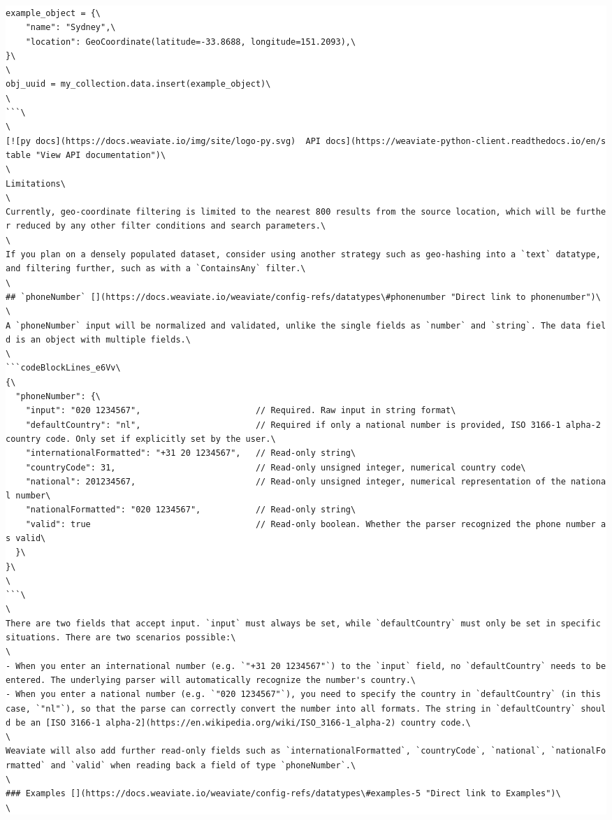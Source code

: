 ```codeBlockLines_e6Vv\
example_object = {\
    "name": "Sydney",\
    "location": GeoCoordinate(latitude=-33.8688, longitude=151.2093),\
}\
\
obj_uuid = my_collection.data.insert(example_object)\
\
```\
\
[![py docs](https://docs.weaviate.io/img/site/logo-py.svg)  API docs](https://weaviate-python-client.readthedocs.io/en/stable "View API documentation")\
\
Limitations\
\
Currently, geo-coordinate filtering is limited to the nearest 800 results from the source location, which will be further reduced by any other filter conditions and search parameters.\
\
If you plan on a densely populated dataset, consider using another strategy such as geo-hashing into a `text` datatype, and filtering further, such as with a `ContainsAny` filter.\
\
## `phoneNumber` [​](https://docs.weaviate.io/weaviate/config-refs/datatypes\#phonenumber "Direct link to phonenumber")\
\
A `phoneNumber` input will be normalized and validated, unlike the single fields as `number` and `string`. The data field is an object with multiple fields.\
\
```codeBlockLines_e6Vv\
{\
  "phoneNumber": {\
    "input": "020 1234567",                       // Required. Raw input in string format\
    "defaultCountry": "nl",                       // Required if only a national number is provided, ISO 3166-1 alpha-2 country code. Only set if explicitly set by the user.\
    "internationalFormatted": "+31 20 1234567",   // Read-only string\
    "countryCode": 31,                            // Read-only unsigned integer, numerical country code\
    "national": 201234567,                        // Read-only unsigned integer, numerical representation of the national number\
    "nationalFormatted": "020 1234567",           // Read-only string\
    "valid": true                                 // Read-only boolean. Whether the parser recognized the phone number as valid\
  }\
}\
\
```\
\
There are two fields that accept input. `input` must always be set, while `defaultCountry` must only be set in specific situations. There are two scenarios possible:\
\
- When you enter an international number (e.g. `"+31 20 1234567"`) to the `input` field, no `defaultCountry` needs to be entered. The underlying parser will automatically recognize the number's country.\
- When you enter a national number (e.g. `"020 1234567"`), you need to specify the country in `defaultCountry` (in this case, `"nl"`), so that the parse can correctly convert the number into all formats. The string in `defaultCountry` should be an [ISO 3166-1 alpha-2](https://en.wikipedia.org/wiki/ISO_3166-1_alpha-2) country code.\
\
Weaviate will also add further read-only fields such as `internationalFormatted`, `countryCode`, `national`, `nationalFormatted` and `valid` when reading back a field of type `phoneNumber`.\
\
### Examples [​](https://docs.weaviate.io/weaviate/config-refs/datatypes\#examples-5 "Direct link to Examples")\
\
```